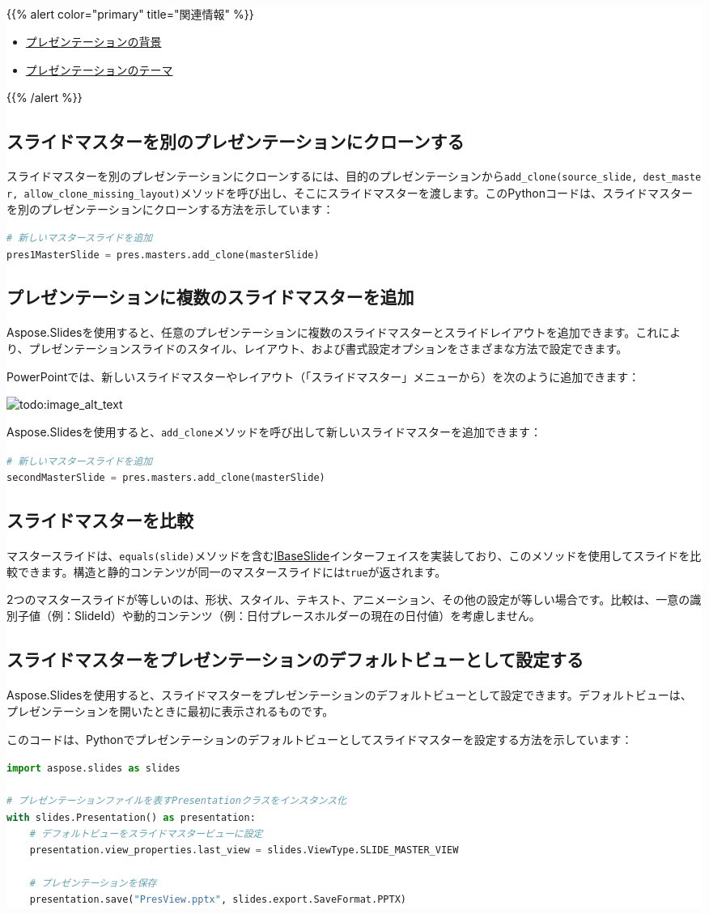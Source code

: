 {{% alert color="primary" title="関連情報" %}} 

- [プレゼンテーションの背景](https://docs.aspose.com/slides/python-net/presentation-background/)

- [プレゼンテーションのテーマ](https://docs.aspose.com/slides/python-net/presentation-theme/)

{{% /alert %}}

## **スライドマスターを別のプレゼンテーションにクローンする**

スライドマスターを別のプレゼンテーションにクローンするには、目的のプレゼンテーションから`add_clone(source_slide, dest_master, allow_clone_missing_layout)`メソッドを呼び出し、そこにスライドマスターを渡します。このPythonコードは、スライドマスターを別のプレゼンテーションにクローンする方法を示しています：

```python
# 新しいマスタースライドを追加 
pres1MasterSlide = pres.masters.add_clone(masterSlide)
```

## **プレゼンテーションに複数のスライドマスターを追加**

Aspose.Slidesを使用すると、任意のプレゼンテーションに複数のスライドマスターとスライドレイアウトを追加できます。これにより、プレゼンテーションスライドのスタイル、レイアウト、および書式設定オプションをさまざまな方法で設定できます。

PowerPointでは、新しいスライドマスターやレイアウト（「スライドマスター」メニューから）を次のように追加できます：

![todo:image_alt_text](slide-master_9.jpg)

Aspose.Slidesを使用すると、`add_clone`メソッドを呼び出して新しいスライドマスターを追加できます：

```python
# 新しいマスタースライドを追加
secondMasterSlide = pres.masters.add_clone(masterSlide)
```

## **スライドマスターを比較**

マスタースライドは、`equals(slide)`メソッドを含む[IBaseSlide](https://reference.aspose.com/slides/python-net/aspose.slides/ibaseslide/)インターフェイスを実装しており、このメソッドを使用してスライドを比較できます。構造と静的コンテンツが同一のマスタースライドには`true`が返されます。

2つのマスタースライドが等しいのは、形状、スタイル、テキスト、アニメーション、その他の設定が等しい場合です。比較は、一意の識別子値（例：SlideId）や動的コンテンツ（例：日付プレースホルダーの現在の日付値）を考慮しません。

## **スライドマスターをプレゼンテーションのデフォルトビューとして設定する**

Aspose.Slidesを使用すると、スライドマスターをプレゼンテーションのデフォルトビューとして設定できます。デフォルトビューは、プレゼンテーションを開いたときに最初に表示されるものです。

このコードは、Pythonでプレゼンテーションのデフォルトビューとしてスライドマスターを設定する方法を示しています：

```py
import aspose.slides as slides

# プレゼンテーションファイルを表すPresentationクラスをインスタンス化
with slides.Presentation() as presentation:
    # デフォルトビューをスライドマスタービューに設定
    presentation.view_properties.last_view = slides.ViewType.SLIDE_MASTER_VIEW

    # プレゼンテーションを保存
    presentation.save("PresView.pptx", slides.export.SaveFormat.PPTX)
```

